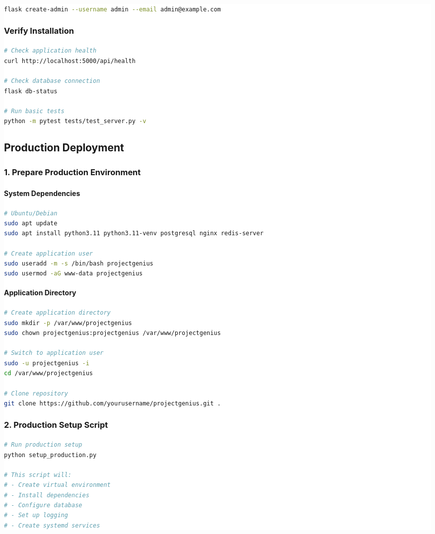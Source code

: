 ```bash
flask create-admin --username admin --email admin@example.com
```

### Verify Installation
```bash
# Check application health
curl http://localhost:5000/api/health

# Check database connection
flask db-status

# Run basic tests
python -m pytest tests/test_server.py -v
```

## Production Deployment

### 1. Prepare Production Environment

#### System Dependencies
```bash
# Ubuntu/Debian
sudo apt update
sudo apt install python3.11 python3.11-venv postgresql nginx redis-server

# Create application user
sudo useradd -m -s /bin/bash projectgenius
sudo usermod -aG www-data projectgenius
```

#### Application Directory
```bash
# Create application directory
sudo mkdir -p /var/www/projectgenius
sudo chown projectgenius:projectgenius /var/www/projectgenius

# Switch to application user
sudo -u projectgenius -i
cd /var/www/projectgenius

# Clone repository
git clone https://github.com/yourusername/projectgenius.git .
```

### 2. Production Setup Script
```bash
# Run production setup
python setup_production.py

# This script will:
# - Create virtual environment
# - Install dependencies
# - Configure database
# - Set up logging
# - Create systemd services
```
